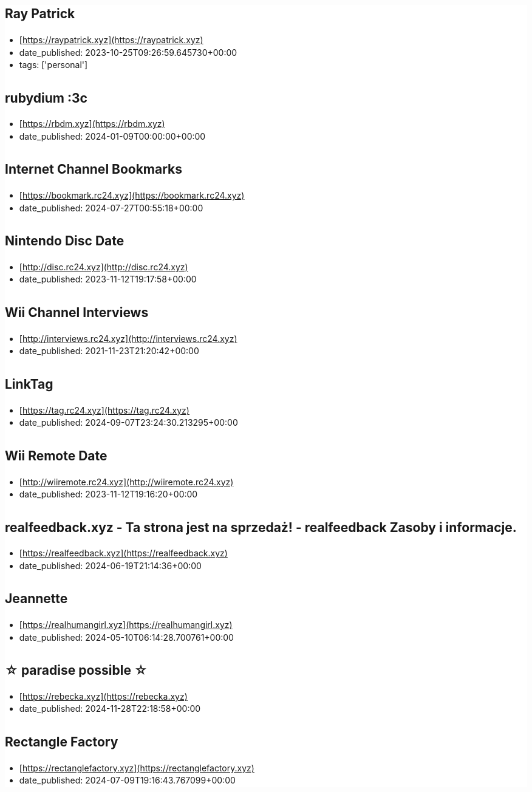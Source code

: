  ## Ray Patrick
 - [https://raypatrick.xyz](https://raypatrick.xyz)
 - date_published: 2023-10-25T09:26:59.645730+00:00
 - tags: ['personal']

 ## rubydium :3c
 - [https://rbdm.xyz](https://rbdm.xyz)
 - date_published: 2024-01-09T00:00:00+00:00

 ## Internet Channel Bookmarks
 - [https://bookmark.rc24.xyz](https://bookmark.rc24.xyz)
 - date_published: 2024-07-27T00:55:18+00:00

 ## Nintendo Disc Date
 - [http://disc.rc24.xyz](http://disc.rc24.xyz)
 - date_published: 2023-11-12T19:17:58+00:00

 ## Wii Channel Interviews
 - [http://interviews.rc24.xyz](http://interviews.rc24.xyz)
 - date_published: 2021-11-23T21:20:42+00:00

 ## LinkTag
 - [https://tag.rc24.xyz](https://tag.rc24.xyz)
 - date_published: 2024-09-07T23:24:30.213295+00:00

 ## Wii Remote Date
 - [http://wiiremote.rc24.xyz](http://wiiremote.rc24.xyz)
 - date_published: 2023-11-12T19:16:20+00:00

 ## realfeedback.xyz - Ta strona jest na sprzedaż! - realfeedback Zasoby i informacje.
 - [https://realfeedback.xyz](https://realfeedback.xyz)
 - date_published: 2024-06-19T21:14:36+00:00

 ## Jeannette
 - [https://realhumangirl.xyz](https://realhumangirl.xyz)
 - date_published: 2024-05-10T06:14:28.700761+00:00

 ## ☆ paradise possible ☆
 - [https://rebecka.xyz](https://rebecka.xyz)
 - date_published: 2024-11-28T22:18:58+00:00

 ## Rectangle Factory
 - [https://rectanglefactory.xyz](https://rectanglefactory.xyz)
 - date_published: 2024-07-09T19:16:43.767099+00:00
